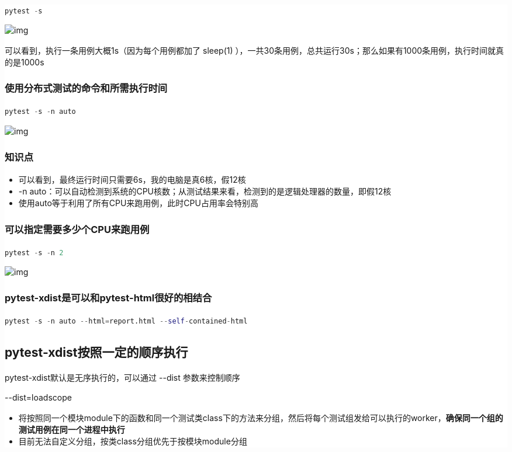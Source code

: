 

```python
pytest -s
```

![img](../../../blog/source/picture/1896874-20200414092305407-782175120.png)

 

可以看到，执行一条用例大概1s（因为每个用例都加了 sleep(1) ），一共30条用例，总共运行30s；那么如果有1000条用例，执行时间就真的是1000s

 

### 使用分布式测试的命令和所需执行时间



```python
pytest -s -n auto
```

![img](../../../blog/source/picture/1896874-20200414092647002-1058636098.png)

 

### 知识点

- 可以看到，最终运行时间只需要6s，我的电脑是真6核，假12核
- -n auto：可以自动检测到系统的CPU核数；从测试结果来看，检测到的是逻辑处理器的数量，即假12核
- 使用auto等于利用了所有CPU来跑用例，此时CPU占用率会特别高

 

### 可以指定需要多少个CPU来跑用例



```python
pytest -s -n 2
```

![img](../../../blog/source/picture/1896874-20200414093640698-1947498338.png)

 

### pytest-xdist是可以和pytest-html很好的相结合



```python
pytest -s -n auto --html=report.html --self-contained-html
```

 

## pytest-xdist按照一定的顺序执行

 pytest-xdist默认是无序执行的，可以通过 --dist 参数来控制顺序

 --dist=loadscope 

- 将按照同一个模块module下的函数和同一个测试类class下的方法来分组，然后将每个测试组发给可以执行的worker，**确保同一个组的测试用例在同一个进程中执行**
- 目前无法自定义分组，按类class分组优先于按模块module分组
